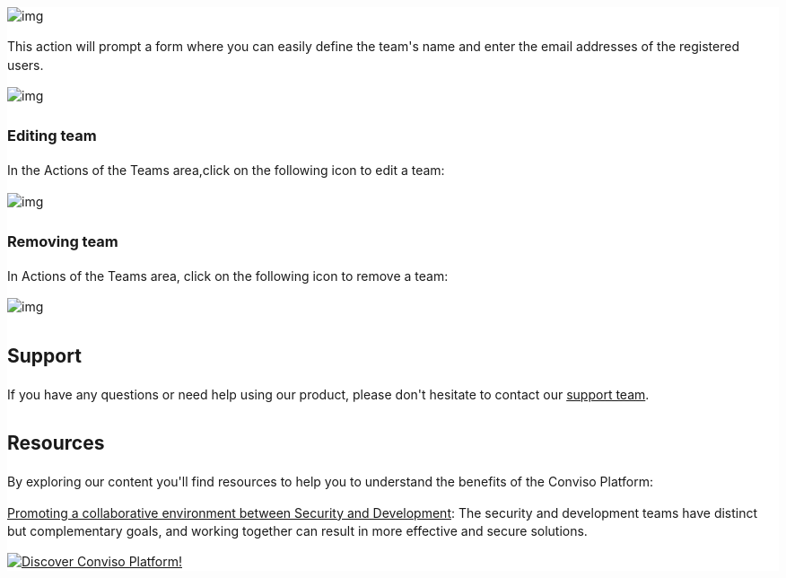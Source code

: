 ![img](../../static/img/user_management-img12.png)

</div>

This action will prompt a form where you can easily define the team's name and enter the email addresses of the registered users.

<div style={{textAlign: 'center'}}>

![img](../../static/img/user_management-img13.gif)

</div>

### Editing team
In the Actions of the Teams area,click on the following icon  to edit a team:

<div style={{textAlign: 'center', maxWidth: '40%'}}>

![img](../../static/img/user_management-img14.png)

</div>

### Removing team
In Actions of the Teams area, click on the following icon to remove a team:

<div style={{textAlign: 'center', maxWidth: '40%'}}>

![img](../../static/img/user_management-img15.png)

</div>

## Support
If you have any questions or need help using our product, please don't hesitate to contact our [support team](mailto:support@convisoappsec.com).

## Resources
By exploring our content you'll find resources to help you to understand the benefits of the Conviso Platform:

[Promoting a collaborative environment between Security and Development](https://bit.ly/3I0tsSc): The security and development teams have distinct but complementary goals, and working together can result in more effective and secure solutions.

[![Discover Conviso Platform!](https://no-cache.hubspot.com/cta/default/5613826/interactive-125788977029.png)](https://cta-service-cms2.hubspot.com/web-interactives/public/v1/track/redirect?encryptedPayload=AVxigLKtcWzoFbzpyImNNQsXC9S54LjJuklwM39zNd7hvSoR%2FVTX%2FXjNdqdcIIDaZwGiNwYii5hXwRR06puch8xINMyL3EXxTMuSG8Le9if9juV3u%2F%2BX%2FCKsCZN1tLpW39gGnNpiLedq%2BrrfmYxgh8G%2BTcRBEWaKasQ%3D&webInteractiveContentId=125788977029&portalId=5613826)